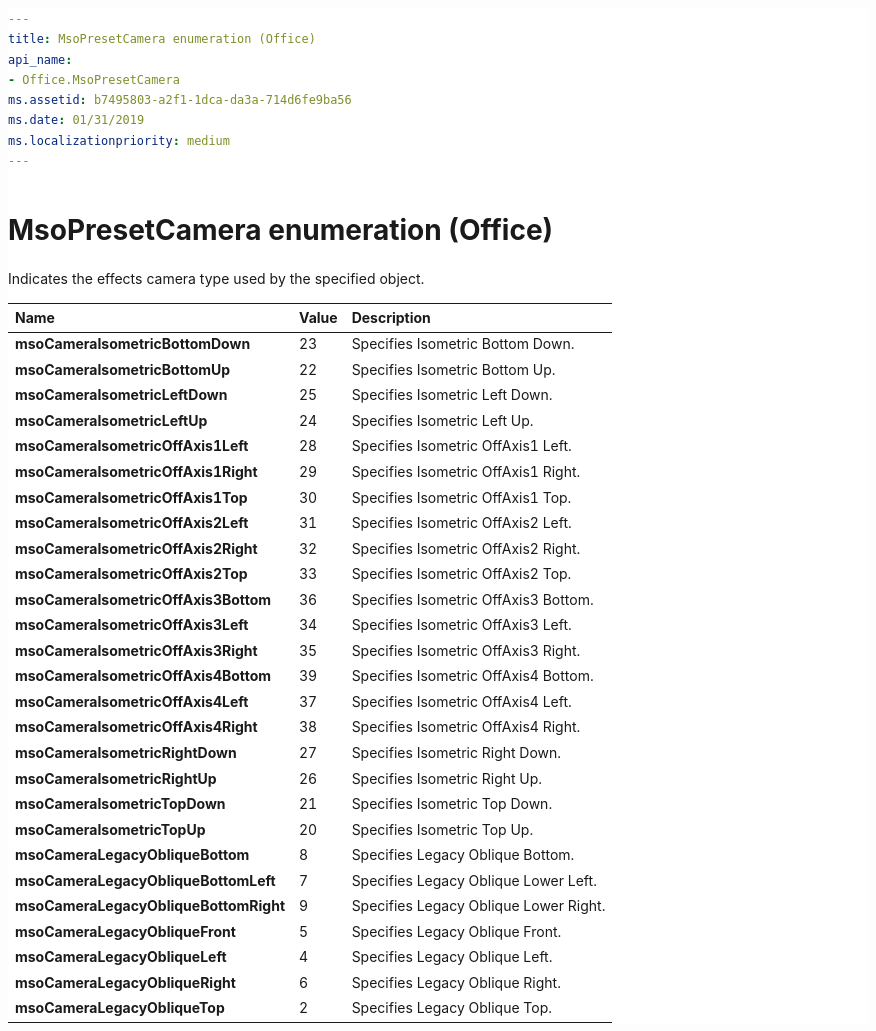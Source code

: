```yaml
---
title: MsoPresetCamera enumeration (Office)
api_name:
- Office.MsoPresetCamera
ms.assetid: b7495803-a2f1-1dca-da3a-714d6fe9ba56
ms.date: 01/31/2019
ms.localizationpriority: medium
---
```



# MsoPresetCamera enumeration (Office)

Indicates the effects camera type used by the specified object.

|Name|Value|Description|
|:-----|:-----|:-----|
|**msoCameraIsometricBottomDown**|23|Specifies Isometric Bottom Down.|
|**msoCameraIsometricBottomUp**|22|Specifies Isometric Bottom Up.|
|**msoCameraIsometricLeftDown**|25|Specifies Isometric Left Down.|
|**msoCameraIsometricLeftUp**|24|Specifies Isometric Left Up.|
|**msoCameraIsometricOffAxis1Left**|28|Specifies Isometric OffAxis1 Left.|
|**msoCameraIsometricOffAxis1Right**|29|Specifies Isometric OffAxis1 Right.|
|**msoCameraIsometricOffAxis1Top**|30|Specifies Isometric OffAxis1 Top.|
|**msoCameraIsometricOffAxis2Left**|31|Specifies Isometric OffAxis2 Left.|
|**msoCameraIsometricOffAxis2Right**|32|Specifies Isometric OffAxis2 Right.|
|**msoCameraIsometricOffAxis2Top**|33|Specifies Isometric OffAxis2 Top.|
|**msoCameraIsometricOffAxis3Bottom**|36|Specifies Isometric OffAxis3 Bottom.|
|**msoCameraIsometricOffAxis3Left**|34|Specifies Isometric OffAxis3 Left.|
|**msoCameraIsometricOffAxis3Right**|35|Specifies Isometric OffAxis3 Right.|
|**msoCameraIsometricOffAxis4Bottom**|39|Specifies Isometric OffAxis4 Bottom.|
|**msoCameraIsometricOffAxis4Left**|37|Specifies Isometric OffAxis4 Left.|
|**msoCameraIsometricOffAxis4Right**|38|Specifies Isometric OffAxis4 Right.|
|**msoCameraIsometricRightDown**|27|Specifies Isometric Right Down.|
|**msoCameraIsometricRightUp**|26|Specifies Isometric Right Up.|
|**msoCameraIsometricTopDown**|21|Specifies Isometric Top Down.|
|**msoCameraIsometricTopUp**|20|Specifies Isometric Top Up.|
|**msoCameraLegacyObliqueBottom**|8|Specifies Legacy Oblique Bottom.|
|**msoCameraLegacyObliqueBottomLeft**|7|Specifies Legacy Oblique Lower Left.|
|**msoCameraLegacyObliqueBottomRight**|9|Specifies Legacy Oblique Lower Right.|
|**msoCameraLegacyObliqueFront**|5|Specifies Legacy Oblique Front.|
|**msoCameraLegacyObliqueLeft**|4|Specifies Legacy Oblique Left.|
|**msoCameraLegacyObliqueRight**|6|Specifies Legacy Oblique Right.|
|**msoCameraLegacyObliqueTop**|2|Specifies Legacy Oblique Top.|
